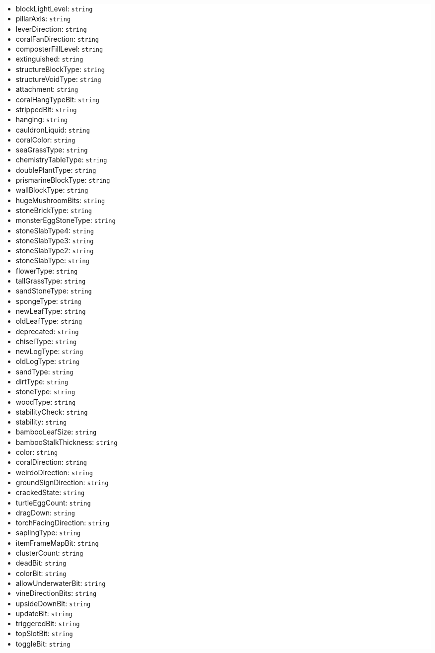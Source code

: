 - blockLightLevel: `string`
- pillarAxis: `string`
- leverDirection: `string`
- coralFanDirection: `string`
- composterFillLevel: `string`
- extinguished: `string`
- structureBlockType: `string`
- structureVoidType: `string`
- attachment: `string`
- coralHangTypeBit: `string`
- strippedBit: `string`
- hanging: `string`
- cauldronLiquid: `string`
- coralColor: `string`
- seaGrassType: `string`
- chemistryTableType: `string`
- doublePlantType: `string`
- prismarineBlockType: `string`
- wallBlockType: `string`
- hugeMushroomBits: `string`
- stoneBrickType: `string`
- monsterEggStoneType: `string`
- stoneSlabType4: `string`
- stoneSlabType3: `string`
- stoneSlabType2: `string`
- stoneSlabType: `string`
- flowerType: `string`
- tallGrassType: `string`
- sandStoneType: `string`
- spongeType: `string`
- newLeafType: `string`
- oldLeafType: `string`
- deprecated: `string`
- chiselType: `string`
- newLogType: `string`
- oldLogType: `string`
- sandType: `string`
- dirtType: `string`
- stoneType: `string`
- woodType: `string`
- stabilityCheck: `string`
- stability: `string`
- bambooLeafSize: `string`
- bambooStalkThickness: `string`
- color: `string`
- coralDirection: `string`
- weirdoDirection: `string`
- groundSignDirection: `string`
- crackedState: `string`
- turtleEggCount: `string`
- dragDown: `string`
- torchFacingDirection: `string`
- saplingType: `string`
- itemFrameMapBit: `string`
- clusterCount: `string`
- deadBit: `string`
- colorBit: `string`
- allowUnderwaterBit: `string`
- vineDirectionBits: `string`
- upsideDownBit: `string`
- updateBit: `string`
- triggeredBit: `string`
- topSlotBit: `string`
- toggleBit: `string`
